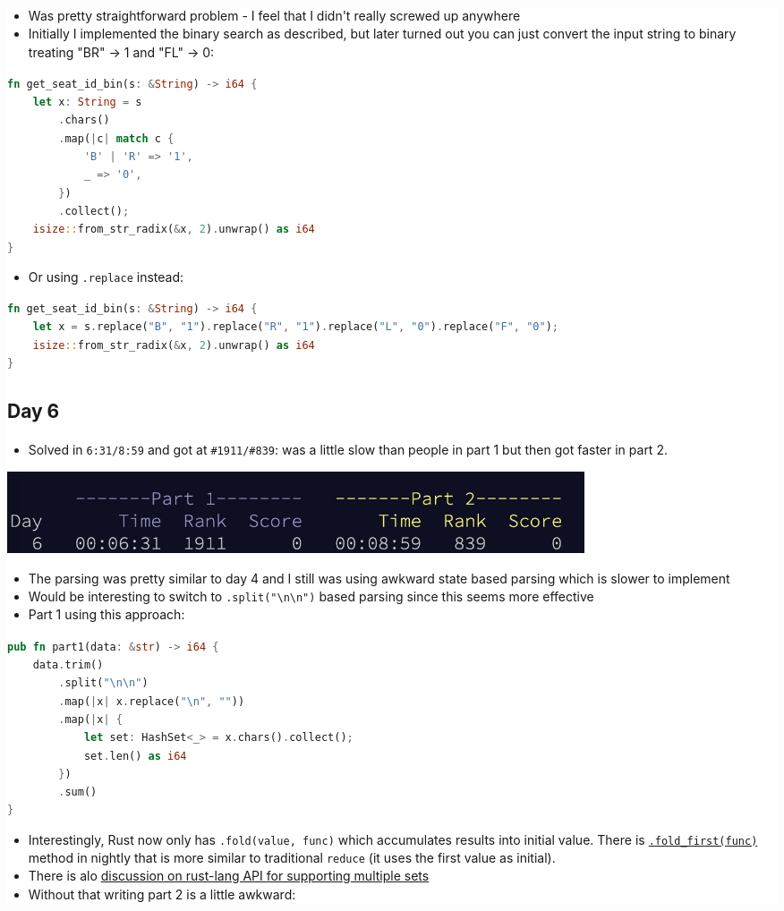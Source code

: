 
- Was pretty straightforward problem - I feel that I didn't really screwed up anywhere
- Initially I implemented the binary search as described, but later turned out you can just convert the input string to binary treating "BR" -> 1 and "FL" -> 0:

```rust
fn get_seat_id_bin(s: &String) -> i64 {
    let x: String = s
        .chars()
        .map(|c| match c {
            'B' | 'R' => '1',
            _ => '0',
        })
        .collect();
    isize::from_str_radix(&x, 2).unwrap() as i64
}
```
 - Or using `.replace` instead:

```rust
fn get_seat_id_bin(s: &String) -> i64 {
    let x = s.replace("B", "1").replace("R", "1").replace("L", "0").replace("F", "0");
    isize::from_str_radix(&x, 2).unwrap() as i64
}
```

## Day 6

- Solved in `6:31/8:59` and got at `#1911/#839`: was a little slow than people in part 1 but then got faster in part 2.

<img src="img/aoc-2020/day06.png" style="width: 75%;"/>

- The parsing was pretty similar to day 4 and I still was using awkward state based parsing which is slower to implement
- Would be interesting to switch to `.split("\n\n")` based parsing since this seems more effective
- Part 1 using this approach:

```rust
pub fn part1(data: &str) -> i64 {
    data.trim()
        .split("\n\n")
        .map(|x| x.replace("\n", ""))
        .map(|x| {
            let set: HashSet<_> = x.chars().collect();
            set.len() as i64
        })
        .sum()
}
```
- Interestingly, Rust now only has `.fold(value, func)` which accumulates results into initial value. There is [`.fold_first(func)`](https://doc.rust-lang.org/std/iter/trait.Iterator.html#method.fold_first) method in nightly that is more similar to traditional `reduce` (it uses the first value as initial).
- There is alo [discussion on rust-lang API for supporting multiple sets](https://github.com/rust-lang/rfcs/issues/2023)
- Without that writing part 2 is a little awkward:
